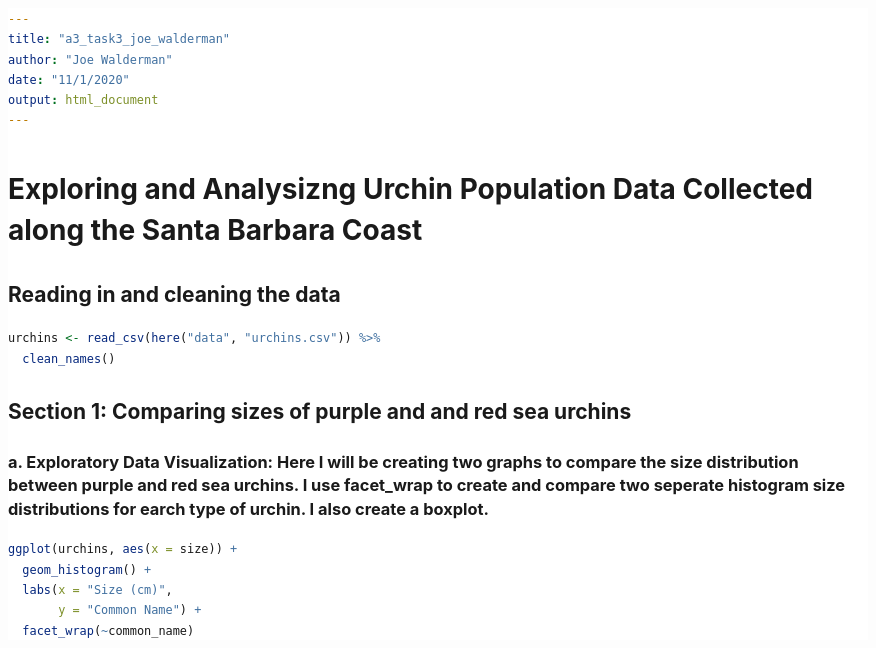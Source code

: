```yaml
---
title: "a3_task3_joe_walderman"
author: "Joe Walderman"
date: "11/1/2020"
output: html_document
---
```



# Exploring and Analysizng Urchin Population Data Collected along the Santa Barbara Coast

## Reading in and cleaning the data


```r
urchins <- read_csv(here("data", "urchins.csv")) %>% 
  clean_names()
```

## Section 1: Comparing sizes of purple and and red sea urchins

### a. Exploratory Data Visualization: Here I will be creating two graphs to compare the size distribution between purple and red sea urchins. I use facet_wrap to create and compare two seperate histogram size distributions for earch type of urchin. I also create a boxplot.


```r
ggplot(urchins, aes(x = size)) +
  geom_histogram() +
  labs(x = "Size (cm)",
       y = "Common Name") +
  facet_wrap(~common_name)
```
